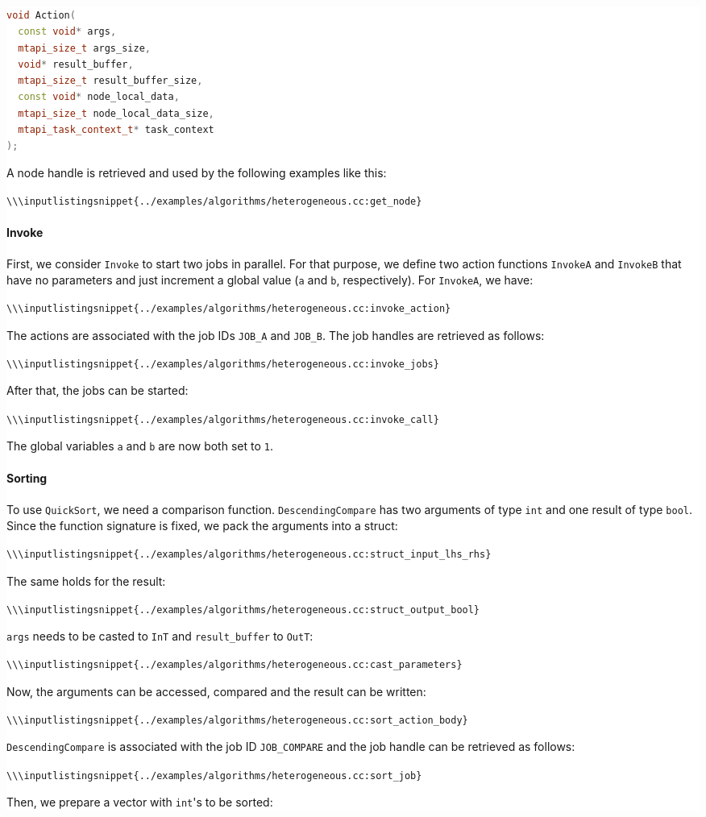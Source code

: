 ```cpp
void Action(
  const void* args,
  mtapi_size_t args_size,
  void* result_buffer,
  mtapi_size_t result_buffer_size,
  const void* node_local_data,
  mtapi_size_t node_local_data_size,
  mtapi_task_context_t* task_context
);
```

A node handle is retrieved and used by the following examples like this:

    \\\inputlistingsnippet{../examples/algorithms/heterogeneous.cc:get_node}

#### Invoke

First, we consider `Invoke` to start two jobs in parallel. For that purpose, we define two action functions `InvokeA` and `InvokeB` that have no parameters and just increment a global value (`a` and `b`, respectively). For `InvokeA`, we have:

    \\\inputlistingsnippet{../examples/algorithms/heterogeneous.cc:invoke_action}

The actions are associated with the job IDs `JOB_A` and `JOB_B`. The job handles are retrieved as follows:

    \\\inputlistingsnippet{../examples/algorithms/heterogeneous.cc:invoke_jobs}

After that, the jobs can be started:

    \\\inputlistingsnippet{../examples/algorithms/heterogeneous.cc:invoke_call}

The global variables `a` and `b` are now both set to `1`.

#### Sorting

To use `QuickSort`, we need a comparison function. `DescendingCompare` has two arguments of type `int` and one result of type `bool`. Since the function signature is fixed, we pack the arguments into a struct:

    \\\inputlistingsnippet{../examples/algorithms/heterogeneous.cc:struct_input_lhs_rhs}

The same holds for the result:

    \\\inputlistingsnippet{../examples/algorithms/heterogeneous.cc:struct_output_bool}

`args` needs to be casted to `InT` and `result_buffer` to `OutT`:

    \\\inputlistingsnippet{../examples/algorithms/heterogeneous.cc:cast_parameters}

Now, the arguments can be accessed, compared and the result can be written:

    \\\inputlistingsnippet{../examples/algorithms/heterogeneous.cc:sort_action_body}

`DescendingCompare` is associated with the job ID `JOB_COMPARE` and the job handle can be retrieved as follows:

    \\\inputlistingsnippet{../examples/algorithms/heterogeneous.cc:sort_job}

Then, we prepare a vector with `int`'s to be sorted:
